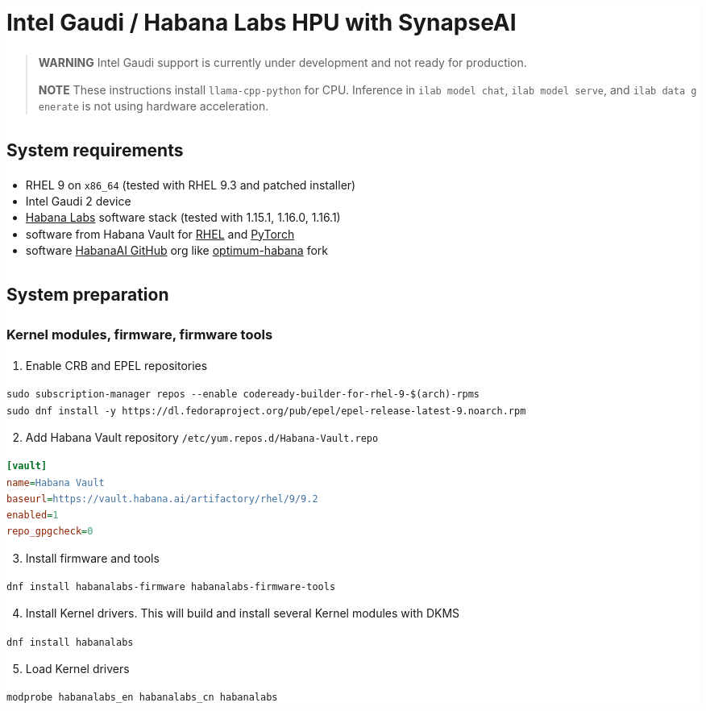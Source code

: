 # Intel Gaudi / Habana Labs HPU with SynapseAI

> **WARNING** Intel Gaudi support is currently under development and not ready for production.
>
> **NOTE** These instructions install `llama-cpp-python` for CPU. Inference in `ilab model chat`, `ilab model serve`, and `ilab data generate` is not using hardware acceleration.

## System requirements

- RHEL 9 on `x86_64` (tested with RHEL 9.3 and patched installer)
- Intel Gaudi 2 device
- [Habana Labs](https://docs.habana.ai/en/latest/index.html) software stack (tested with 1.15.1, 1.16.0, 1.16.1)
- software from Habana Vault for [RHEL](https://vault.habana.ai/ui/native/rhel) and [PyTorch](https://vault.habana.ai/ui/native/gaudi-pt-modules)
- software [HabanaAI GitHub](https://github.com/HabanaAI/) org like [optimum-habana](https://github.com/HabanaAI/optimum-habana-fork) fork

## System preparation

### Kernel modules, firmware, firmware tools

1. Enable CRB and EPEL repositories

```shell
sudo subscription-manager repos --enable codeready-builder-for-rhel-9-$(arch)-rpms
sudo dnf install -y https://dl.fedoraproject.org/pub/epel/epel-release-latest-9.noarch.rpm
```

2. Add Habana Vault repository `/etc/yum.repos.d/Habana-Vault.repo`

```ini
[vault]
name=Habana Vault
baseurl=https://vault.habana.ai/artifactory/rhel/9/9.2
enabled=1
repo_gpgcheck=0
```

3. Install firmware and tools

```shell
dnf install habanalabs-firmware habanalabs-firmware-tools
```

4. Install Kernel drivers. This will build and install several Kernel modules with DKMS

```shell
dnf install habanalabs
```

5. Load Kernel drivers

```shell
modprobe habanalabs_en habanalabs_cn habanalabs
```
